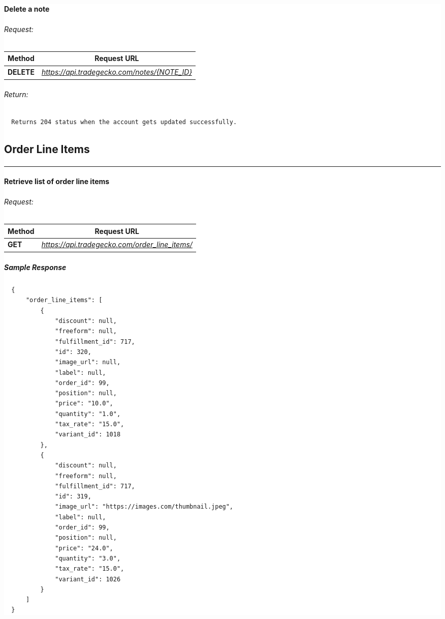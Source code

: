 ####   Delete a note

######     Request:
Method     | Request URL   
-----------| ------------- 
**DELETE**    | *https://api.tradegecko.com/notes/{NOTE_ID}*

###### Return:
      Returns 204 status when the account gets updated successfully. 

## Order Line Items
***

####   Retrieve list of order line items

######     Request:
Method     | Request URL   
-----------| ------------- 
**GET**    | *https://api.tradegecko.com/order_line_items/*

##### Sample Response

      {
          "order_line_items": [
              {
                  "discount": null,
                  "freeform": null,
                  "fulfillment_id": 717,
                  "id": 320,
                  "image_url": null,
                  "label": null,
                  "order_id": 99,
                  "position": null,
                  "price": "10.0",
                  "quantity": "1.0",
                  "tax_rate": "15.0",
                  "variant_id": 1018
              },
              {
                  "discount": null,
                  "freeform": null,
                  "fulfillment_id": 717,
                  "id": 319,
                  "image_url": "https://images.com/thumbnail.jpeg",
                  "label": null,
                  "order_id": 99,
                  "position": null,
                  "price": "24.0",
                  "quantity": "3.0",
                  "tax_rate": "15.0",
                  "variant_id": 1026
              }
          ]
      }
